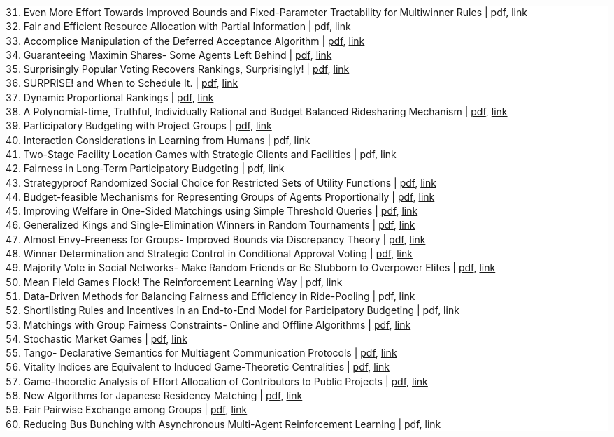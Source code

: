 31. Even More Effort Towards Improved Bounds and Fixed-Parameter Tractability for Multiwinner Rules | [pdf](https://www.ijcai.org/proceedings/2021/0031.pdf), [link](https://www.ijcai.org/proceedings/2021/31)
32. Fair and Efficient Resource Allocation with Partial Information | [pdf](https://www.ijcai.org/proceedings/2021/0032.pdf), [link](https://www.ijcai.org/proceedings/2021/32)
33. Accomplice Manipulation of the Deferred Acceptance Algorithm | [pdf](https://www.ijcai.org/proceedings/2021/0033.pdf), [link](https://www.ijcai.org/proceedings/2021/33)
34. Guaranteeing Maximin Shares- Some Agents Left Behind | [pdf](https://www.ijcai.org/proceedings/2021/0034.pdf), [link](https://www.ijcai.org/proceedings/2021/34)
35. Surprisingly Popular Voting Recovers Rankings, Surprisingly! | [pdf](https://www.ijcai.org/proceedings/2021/0035.pdf), [link](https://www.ijcai.org/proceedings/2021/35)
36. SURPRISE! and When to Schedule It. | [pdf](https://www.ijcai.org/proceedings/2021/0036.pdf), [link](https://www.ijcai.org/proceedings/2021/36)
37. Dynamic Proportional Rankings | [pdf](https://www.ijcai.org/proceedings/2021/0037.pdf), [link](https://www.ijcai.org/proceedings/2021/37)
38. A Polynomial-time, Truthful, Individually Rational and Budget Balanced Ridesharing Mechanism | [pdf](https://www.ijcai.org/proceedings/2021/0038.pdf), [link](https://www.ijcai.org/proceedings/2021/38)
39. Participatory Budgeting with Project Groups | [pdf](https://www.ijcai.org/proceedings/2021/0039.pdf), [link](https://www.ijcai.org/proceedings/2021/39)
40. Interaction Considerations in Learning from Humans | [pdf](https://www.ijcai.org/proceedings/2021/0040.pdf), [link](https://www.ijcai.org/proceedings/2021/40)
41. Two-Stage Facility Location Games with Strategic Clients and Facilities | [pdf](https://www.ijcai.org/proceedings/2021/0041.pdf), [link](https://www.ijcai.org/proceedings/2021/41)
42. Fairness in Long-Term Participatory Budgeting | [pdf](https://www.ijcai.org/proceedings/2021/0042.pdf), [link](https://www.ijcai.org/proceedings/2021/42)
43. Strategyproof Randomized Social Choice for Restricted Sets of Utility Functions | [pdf](https://www.ijcai.org/proceedings/2021/0043.pdf), [link](https://www.ijcai.org/proceedings/2021/43)
44. Budget-feasible Mechanisms for Representing Groups of Agents Proportionally | [pdf](https://www.ijcai.org/proceedings/2021/0044.pdf), [link](https://www.ijcai.org/proceedings/2021/44)
45. Improving Welfare in One-Sided Matchings using Simple Threshold Queries | [pdf](https://www.ijcai.org/proceedings/2021/0045.pdf), [link](https://www.ijcai.org/proceedings/2021/45)
46. Generalized Kings and Single-Elimination Winners in Random Tournaments | [pdf](https://www.ijcai.org/proceedings/2021/0046.pdf), [link](https://www.ijcai.org/proceedings/2021/46)
47. Almost Envy-Freeness for Groups- Improved Bounds via Discrepancy Theory | [pdf](https://www.ijcai.org/proceedings/2021/0047.pdf), [link](https://www.ijcai.org/proceedings/2021/47)
48. Winner Determination and Strategic Control in Conditional Approval Voting | [pdf](https://www.ijcai.org/proceedings/2021/0048.pdf), [link](https://www.ijcai.org/proceedings/2021/48)
49. Majority Vote in Social Networks- Make Random Friends or Be Stubborn to Overpower Elites | [pdf](https://www.ijcai.org/proceedings/2021/0049.pdf), [link](https://www.ijcai.org/proceedings/2021/49)
50. Mean Field Games Flock! The Reinforcement Learning Way | [pdf](https://www.ijcai.org/proceedings/2021/0050.pdf), [link](https://www.ijcai.org/proceedings/2021/50)
51. Data-Driven Methods for Balancing Fairness and Efficiency in Ride-Pooling | [pdf](https://www.ijcai.org/proceedings/2021/0051.pdf), [link](https://www.ijcai.org/proceedings/2021/51)
52. Shortlisting Rules and Incentives in an End-to-End Model for Participatory Budgeting | [pdf](https://www.ijcai.org/proceedings/2021/0052.pdf), [link](https://www.ijcai.org/proceedings/2021/52)
53. Matchings with Group Fairness Constraints- Online and Offline Algorithms | [pdf](https://www.ijcai.org/proceedings/2021/0053.pdf), [link](https://www.ijcai.org/proceedings/2021/53)
54. Stochastic Market Games | [pdf](https://www.ijcai.org/proceedings/2021/0054.pdf), [link](https://www.ijcai.org/proceedings/2021/54)
55. Tango- Declarative Semantics for Multiagent Communication Protocols | [pdf](https://www.ijcai.org/proceedings/2021/0055.pdf), [link](https://www.ijcai.org/proceedings/2021/55)
56. Vitality Indices are Equivalent to Induced Game-Theoretic Centralities | [pdf](https://www.ijcai.org/proceedings/2021/0056.pdf), [link](https://www.ijcai.org/proceedings/2021/56)
57. Game-theoretic Analysis of Effort Allocation of Contributors to Public Projects | [pdf](https://www.ijcai.org/proceedings/2021/0057.pdf), [link](https://www.ijcai.org/proceedings/2021/57)
58. New Algorithms for Japanese Residency Matching | [pdf](https://www.ijcai.org/proceedings/2021/0058.pdf), [link](https://www.ijcai.org/proceedings/2021/58)
59. Fair Pairwise Exchange among Groups | [pdf](https://www.ijcai.org/proceedings/2021/0059.pdf), [link](https://www.ijcai.org/proceedings/2021/59)
60. Reducing Bus Bunching with Asynchronous Multi-Agent Reinforcement Learning | [pdf](https://www.ijcai.org/proceedings/2021/0060.pdf), [link](https://www.ijcai.org/proceedings/2021/60)